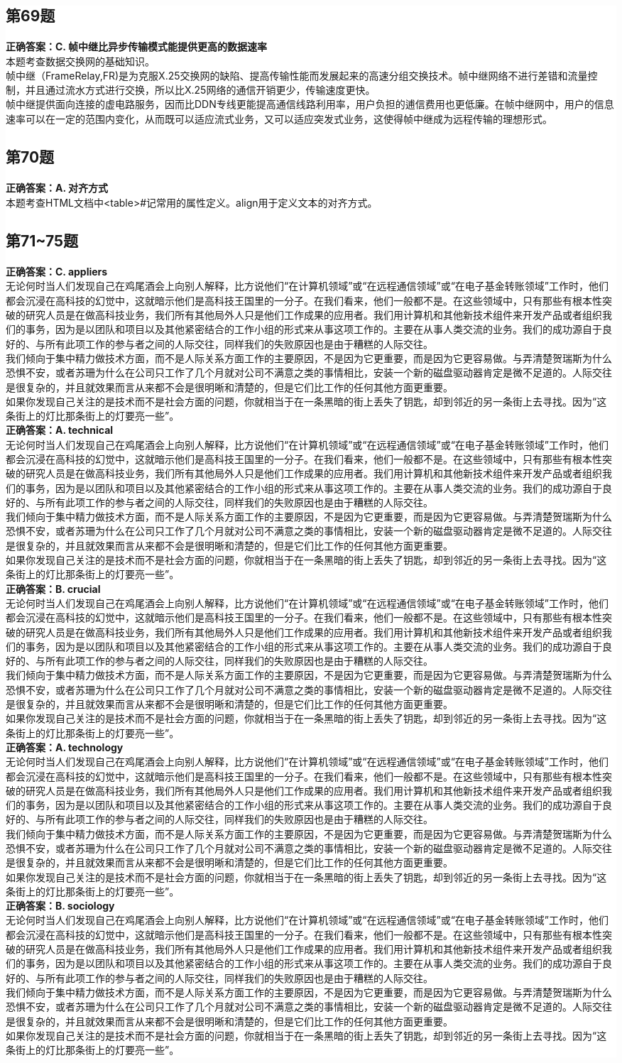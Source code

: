 
## 第69题 ##

**正确答案：C. 帧中继比异步传输模式能提供更高的数据速率**  
本题考查数据交换网的基础知识。  
帧中继（FrameRelay,FR)是为克服X.25交换网的缺陷、提高传输性能而发展起来的高速分组交换技术。帧中继网络不进行差错和流量控制，并且通过流水方式进行交换，所以比X.25网络的通信开销更少，传输速度更快。  
帧中继提供面向连接的虚电路服务，因而比DDN专线更能提高通信线路利用率，用户负担的逋信费用也更低廉。在帧中继网中，用户的信息速率可以在一定的范围内变化，从而既可以适应流式业务，又可以适应突发式业务，这使得帧中继成为远程传输的理想形式。  


## 第70题 ##

**正确答案：A. 对齐方式**  
本题考查HTML文档中&lt;table&gt;\#记常用的属性定义。align用于定义文本的对齐方式。  


## 第71~75题 ##

**正确答案：C. appliers**  
无论何时当人们发现自己在鸡尾酒会上向别人解释，比方说他们“在计算机领域”或“在远程通信领域”或“在电子基金转账领域”工作时，他们都会沉浸在高科技的幻觉中，这就暗示他们是高科技王国里的一分子。在我们看来，他们一般都不是。在这些领域中，只有那些有根本性突破的研究人员是在做高科技业务，我们所有其他局外人只是他们工作成果的应用者。我们用计算机和其他新技术组件来开发产品或者组织我们的事务，因为是以团队和项目以及其他紧密结合的工作小组的形式来从事这项工作的。主要在从事人类交流的业务。我们的成功源自于良好的、与所有此项工作的参与者之间的人际交往，同样我们的失败原因也是由于糟糕的人际交往。  
我们倾向于集中精力做技术方面，而不是人际关系方面工作的主要原因，不是因为它更重要，而是因为它更容易做。与弄清楚贺瑞斯为什么恐惧不安，或者苏珊为什么在公司只工作了几个月就对公司不满意之类的事情相比，安装一个新的磁盘驱动器肯定是微不足道的。人际交往是很复杂的，并且就效果而言从来都不会是很明晰和清楚的，但是它们比工作的任何其他方面更重要。  
如果你发现自己关注的是技术而不是社会方面的问题，你就相当于在一条黑暗的街上丢失了钥匙，却到邻近的另一条街上去寻找。因为“这条街上的灯比那条街上的灯要亮一些”。  
**正确答案：A. technical**  
无论何时当人们发现自己在鸡尾酒会上向别人解释，比方说他们“在计算机领域”或“在远程通信领域”或“在电子基金转账领域”工作时，他们都会沉浸在高科技的幻觉中，这就暗示他们是高科技王国里的一分子。在我们看来，他们一般都不是。在这些领域中，只有那些有根本性突破的研究人员是在做高科技业务，我们所有其他局外人只是他们工作成果的应用者。我们用计算机和其他新技术组件来开发产品或者组织我们的事务，因为是以团队和项目以及其他紧密结合的工作小组的形式来从事这项工作的。主要在从事人类交流的业务。我们的成功源自于良好的、与所有此项工作的参与者之间的人际交往，同样我们的失败原因也是由于糟糕的人际交往。  
我们倾向于集中精力做技术方面，而不是人际关系方面工作的主要原因，不是因为它更重要，而是因为它更容易做。与弄清楚贺瑞斯为什么恐惧不安，或者苏珊为什么在公司只工作了几个月就对公司不满意之类的事情相比，安装一个新的磁盘驱动器肯定是微不足道的。人际交往是很复杂的，并且就效果而言从来都不会是很明晰和清楚的，但是它们比工作的任何其他方面更重要。  
如果你发现自己关注的是技术而不是社会方面的问题，你就相当于在一条黑暗的街上丢失了钥匙，却到邻近的另一条街上去寻找。因为“这条街上的灯比那条街上的灯要亮一些”。  
**正确答案：B. crucial**  
无论何时当人们发现自己在鸡尾酒会上向别人解释，比方说他们“在计算机领域”或“在远程通信领域”或“在电子基金转账领域”工作时，他们都会沉浸在高科技的幻觉中，这就暗示他们是高科技王国里的一分子。在我们看来，他们一般都不是。在这些领域中，只有那些有根本性突破的研究人员是在做高科技业务，我们所有其他局外人只是他们工作成果的应用者。我们用计算机和其他新技术组件来开发产品或者组织我们的事务，因为是以团队和项目以及其他紧密结合的工作小组的形式来从事这项工作的。主要在从事人类交流的业务。我们的成功源自于良好的、与所有此项工作的参与者之间的人际交往，同样我们的失败原因也是由于糟糕的人际交往。  
我们倾向于集中精力做技术方面，而不是人际关系方面工作的主要原因，不是因为它更重要，而是因为它更容易做。与弄清楚贺瑞斯为什么恐惧不安，或者苏珊为什么在公司只工作了几个月就对公司不满意之类的事情相比，安装一个新的磁盘驱动器肯定是微不足道的。人际交往是很复杂的，并且就效果而言从来都不会是很明晰和清楚的，但是它们比工作的任何其他方面更重要。  
如果你发现自己关注的是技术而不是社会方面的问题，你就相当于在一条黑暗的街上丢失了钥匙，却到邻近的另一条街上去寻找。因为“这条街上的灯比那条街上的灯要亮一些”。  
**正确答案：A. technology**  
无论何时当人们发现自己在鸡尾酒会上向别人解释，比方说他们“在计算机领域”或“在远程通信领域”或“在电子基金转账领域”工作时，他们都会沉浸在高科技的幻觉中，这就暗示他们是高科技王国里的一分子。在我们看来，他们一般都不是。在这些领域中，只有那些有根本性突破的研究人员是在做高科技业务，我们所有其他局外人只是他们工作成果的应用者。我们用计算机和其他新技术组件来开发产品或者组织我们的事务，因为是以团队和项目以及其他紧密结合的工作小组的形式来从事这项工作的。主要在从事人类交流的业务。我们的成功源自于良好的、与所有此项工作的参与者之间的人际交往，同样我们的失败原因也是由于糟糕的人际交往。  
我们倾向于集中精力做技术方面，而不是人际关系方面工作的主要原因，不是因为它更重要，而是因为它更容易做。与弄清楚贺瑞斯为什么恐惧不安，或者苏珊为什么在公司只工作了几个月就对公司不满意之类的事情相比，安装一个新的磁盘驱动器肯定是微不足道的。人际交往是很复杂的，并且就效果而言从来都不会是很明晰和清楚的，但是它们比工作的任何其他方面更重要。  
如果你发现自己关注的是技术而不是社会方面的问题，你就相当于在一条黑暗的街上丢失了钥匙，却到邻近的另一条街上去寻找。因为“这条街上的灯比那条街上的灯要亮一些”。  
**正确答案：B. sociology**  
无论何时当人们发现自己在鸡尾酒会上向别人解释，比方说他们“在计算机领域”或“在远程通信领域”或“在电子基金转账领域”工作时，他们都会沉浸在高科技的幻觉中，这就暗示他们是高科技王国里的一分子。在我们看来，他们一般都不是。在这些领域中，只有那些有根本性突破的研究人员是在做高科技业务，我们所有其他局外人只是他们工作成果的应用者。我们用计算机和其他新技术组件来开发产品或者组织我们的事务，因为是以团队和项目以及其他紧密结合的工作小组的形式来从事这项工作的。主要在从事人类交流的业务。我们的成功源自于良好的、与所有此项工作的参与者之间的人际交往，同样我们的失败原因也是由于糟糕的人际交往。  
我们倾向于集中精力做技术方面，而不是人际关系方面工作的主要原因，不是因为它更重要，而是因为它更容易做。与弄清楚贺瑞斯为什么恐惧不安，或者苏珊为什么在公司只工作了几个月就对公司不满意之类的事情相比，安装一个新的磁盘驱动器肯定是微不足道的。人际交往是很复杂的，并且就效果而言从来都不会是很明晰和清楚的，但是它们比工作的任何其他方面更重要。  
如果你发现自己关注的是技术而不是社会方面的问题，你就相当于在一条黑暗的街上丢失了钥匙，却到邻近的另一条街上去寻找。因为“这条街上的灯比那条街上的灯要亮一些”。  
